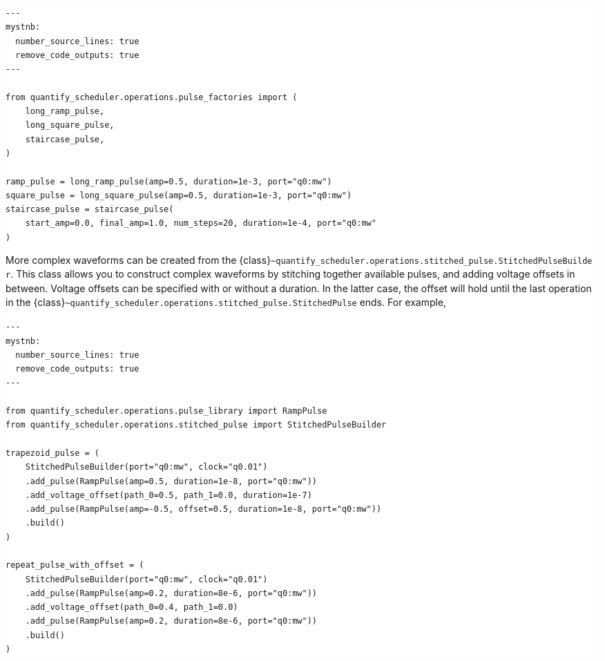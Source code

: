 ```{code-cell} ipython3
---
mystnb:
  number_source_lines: true
  remove_code_outputs: true
---

from quantify_scheduler.operations.pulse_factories import (
    long_ramp_pulse,
    long_square_pulse,
    staircase_pulse,
)

ramp_pulse = long_ramp_pulse(amp=0.5, duration=1e-3, port="q0:mw")
square_pulse = long_square_pulse(amp=0.5, duration=1e-3, port="q0:mw")
staircase_pulse = staircase_pulse(
    start_amp=0.0, final_amp=1.0, num_steps=20, duration=1e-4, port="q0:mw"
)
```

More complex waveforms can be created from the {class}`~quantify_scheduler.operations.stitched_pulse.StitchedPulseBuilder`. This class allows you to construct complex waveforms by stitching together available pulses, and adding voltage offsets in between. Voltage offsets can be specified with or without a duration. In the latter case, the offset will hold until the last operation in the {class}`~quantify_scheduler.operations.stitched_pulse.StitchedPulse` ends. For example,

```{code-cell} ipython3
---
mystnb:
  number_source_lines: true
  remove_code_outputs: true
---

from quantify_scheduler.operations.pulse_library import RampPulse
from quantify_scheduler.operations.stitched_pulse import StitchedPulseBuilder

trapezoid_pulse = (
    StitchedPulseBuilder(port="q0:mw", clock="q0.01")
    .add_pulse(RampPulse(amp=0.5, duration=1e-8, port="q0:mw"))
    .add_voltage_offset(path_0=0.5, path_1=0.0, duration=1e-7)
    .add_pulse(RampPulse(amp=-0.5, offset=0.5, duration=1e-8, port="q0:mw"))
    .build()
)

repeat_pulse_with_offset = (
    StitchedPulseBuilder(port="q0:mw", clock="q0.01")
    .add_pulse(RampPulse(amp=0.2, duration=8e-6, port="q0:mw"))
    .add_voltage_offset(path_0=0.4, path_1=0.0)
    .add_pulse(RampPulse(amp=0.2, duration=8e-6, port="q0:mw"))
    .build()
)
```
